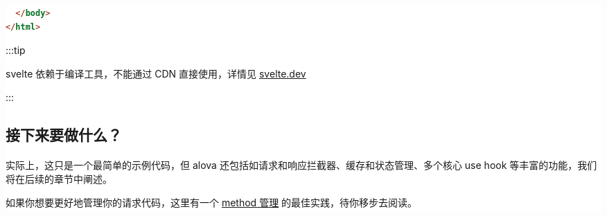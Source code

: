 ```html
  </body>
</html>
```

</TabItem>
<TabItem value="3" label="svelte">

:::tip

svelte 依赖于编译工具，不能通过 CDN 直接使用，详情见 [svelte.dev](https://svelte.dev/)

:::

</TabItem>
</Tabs>

## 接下来要做什么？

实际上，这只是一个最简单的示例代码，但 alova 还包括如请求和响应拦截器、缓存和状态管理、多个核心 use hook 等丰富的功能，我们将在后续的章节中阐述。

如果你想要更好地管理你的请求代码，这里有一个 [method 管理](/best-practice/method-manage) 的最佳实践，待你移步去阅读。

